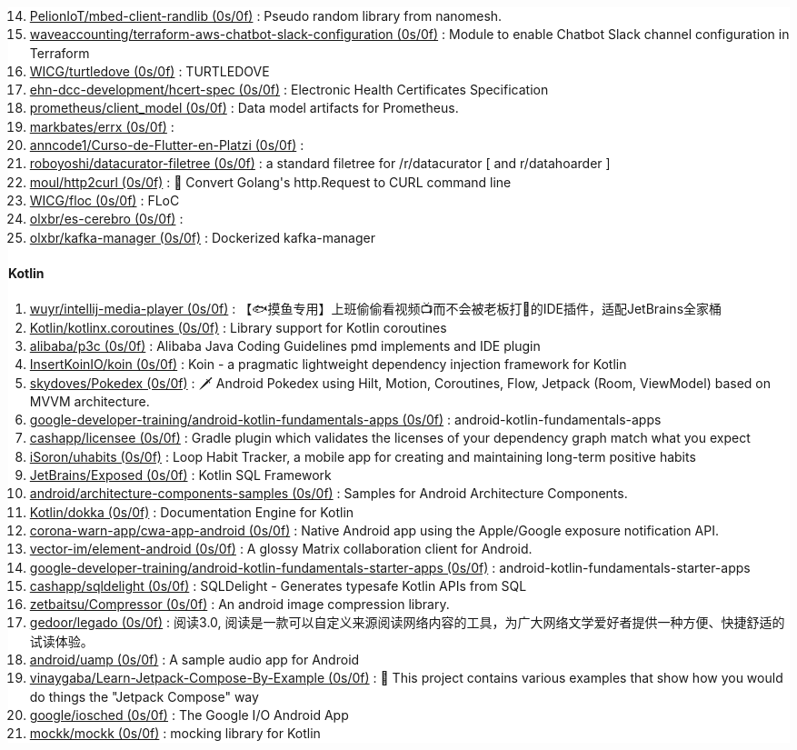 14. [PelionIoT/mbed-client-randlib (0s/0f)](https://github.com/PelionIoT/mbed-client-randlib) : Pseudo random library from nanomesh.
15. [waveaccounting/terraform-aws-chatbot-slack-configuration (0s/0f)](https://github.com/waveaccounting/terraform-aws-chatbot-slack-configuration) : Module to enable Chatbot Slack channel configuration in Terraform
16. [WICG/turtledove (0s/0f)](https://github.com/WICG/turtledove) : TURTLEDOVE
17. [ehn-dcc-development/hcert-spec (0s/0f)](https://github.com/ehn-dcc-development/hcert-spec) : Electronic Health Certificates Specification
18. [prometheus/client_model (0s/0f)](https://github.com/prometheus/client_model) : Data model artifacts for Prometheus.
19. [markbates/errx (0s/0f)](https://github.com/markbates/errx) : 
20. [anncode1/Curso-de-Flutter-en-Platzi (0s/0f)](https://github.com/anncode1/Curso-de-Flutter-en-Platzi) : 
21. [roboyoshi/datacurator-filetree (0s/0f)](https://github.com/roboyoshi/datacurator-filetree) : a standard filetree for /r/datacurator [ and r/datahoarder ]
22. [moul/http2curl (0s/0f)](https://github.com/moul/http2curl) : 📐 Convert Golang's http.Request to CURL command line
23. [WICG/floc (0s/0f)](https://github.com/WICG/floc) : FLoC
24. [olxbr/es-cerebro (0s/0f)](https://github.com/olxbr/es-cerebro) : 
25. [olxbr/kafka-manager (0s/0f)](https://github.com/olxbr/kafka-manager) : Dockerized kafka-manager

#### Kotlin
1. [wuyr/intellij-media-player (0s/0f)](https://github.com/wuyr/intellij-media-player) : 【🐟摸鱼专用】上班偷偷看视频📺而不会被老板打🔨的IDE插件，适配JetBrains全家桶
2. [Kotlin/kotlinx.coroutines (0s/0f)](https://github.com/Kotlin/kotlinx.coroutines) : Library support for Kotlin coroutines
3. [alibaba/p3c (0s/0f)](https://github.com/alibaba/p3c) : Alibaba Java Coding Guidelines pmd implements and IDE plugin
4. [InsertKoinIO/koin (0s/0f)](https://github.com/InsertKoinIO/koin) : Koin - a pragmatic lightweight dependency injection framework for Kotlin
5. [skydoves/Pokedex (0s/0f)](https://github.com/skydoves/Pokedex) : 🗡️ Android Pokedex using Hilt, Motion, Coroutines, Flow, Jetpack (Room, ViewModel) based on MVVM architecture.
6. [google-developer-training/android-kotlin-fundamentals-apps (0s/0f)](https://github.com/google-developer-training/android-kotlin-fundamentals-apps) : android-kotlin-fundamentals-apps
7. [cashapp/licensee (0s/0f)](https://github.com/cashapp/licensee) : Gradle plugin which validates the licenses of your dependency graph match what you expect
8. [iSoron/uhabits (0s/0f)](https://github.com/iSoron/uhabits) : Loop Habit Tracker, a mobile app for creating and maintaining long-term positive habits
9. [JetBrains/Exposed (0s/0f)](https://github.com/JetBrains/Exposed) : Kotlin SQL Framework
10. [android/architecture-components-samples (0s/0f)](https://github.com/android/architecture-components-samples) : Samples for Android Architecture Components.
11. [Kotlin/dokka (0s/0f)](https://github.com/Kotlin/dokka) : Documentation Engine for Kotlin
12. [corona-warn-app/cwa-app-android (0s/0f)](https://github.com/corona-warn-app/cwa-app-android) : Native Android app using the Apple/Google exposure notification API.
13. [vector-im/element-android (0s/0f)](https://github.com/vector-im/element-android) : A glossy Matrix collaboration client for Android.
14. [google-developer-training/android-kotlin-fundamentals-starter-apps (0s/0f)](https://github.com/google-developer-training/android-kotlin-fundamentals-starter-apps) : android-kotlin-fundamentals-starter-apps
15. [cashapp/sqldelight (0s/0f)](https://github.com/cashapp/sqldelight) : SQLDelight - Generates typesafe Kotlin APIs from SQL
16. [zetbaitsu/Compressor (0s/0f)](https://github.com/zetbaitsu/Compressor) : An android image compression library.
17. [gedoor/legado (0s/0f)](https://github.com/gedoor/legado) : 阅读3.0, 阅读是一款可以自定义来源阅读网络内容的工具，为广大网络文学爱好者提供一种方便、快捷舒适的试读体验。
18. [android/uamp (0s/0f)](https://github.com/android/uamp) : A sample audio app for Android
19. [vinaygaba/Learn-Jetpack-Compose-By-Example (0s/0f)](https://github.com/vinaygaba/Learn-Jetpack-Compose-By-Example) : 🚀 This project contains various examples that show how you would do things the "Jetpack Compose" way
20. [google/iosched (0s/0f)](https://github.com/google/iosched) : The Google I/O Android App
21. [mockk/mockk (0s/0f)](https://github.com/mockk/mockk) : mocking library for Kotlin